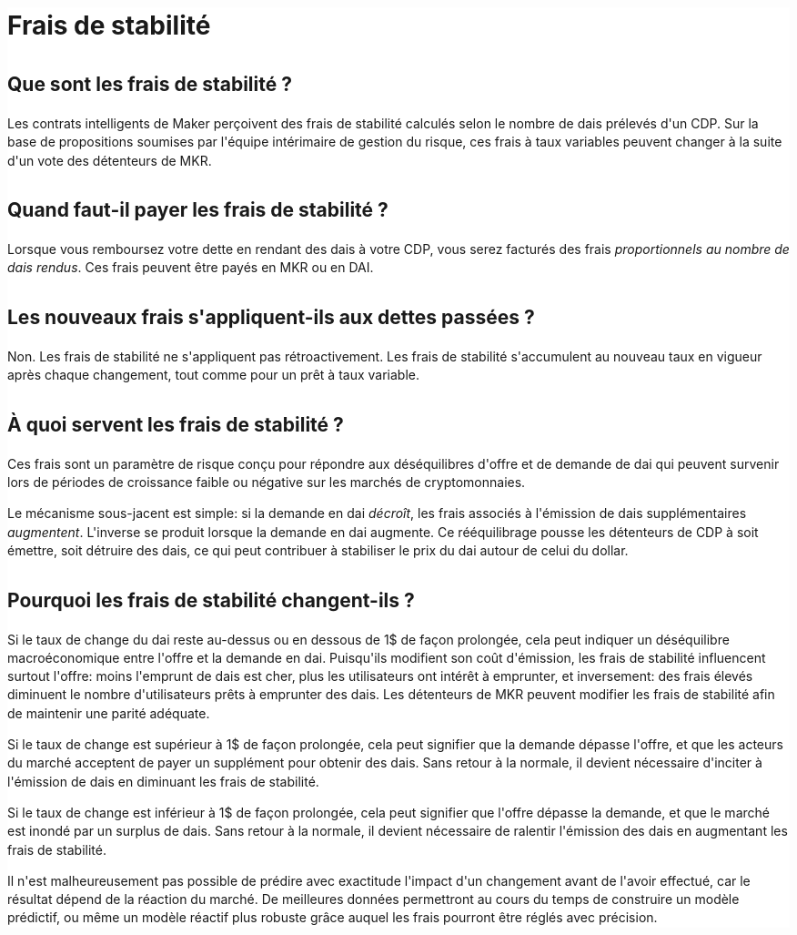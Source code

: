 # Frais de stabilité

## Que sont les frais de stabilité ?

Les contrats intelligents de Maker perçoivent des frais de stabilité calculés selon le nombre de dais prélevés d'un CDP. Sur la base de propositions soumises par l'équipe intérimaire de gestion du risque, ces frais à taux variables peuvent changer à la suite d'un vote des détenteurs de MKR.

## Quand faut-il payer les frais de stabilité ?

Lorsque vous remboursez votre dette en rendant des dais à votre CDP, vous serez facturés des frais _proportionnels au nombre de dais rendus_. Ces frais peuvent être payés en MKR ou en DAI.

## Les nouveaux frais s'appliquent-ils aux dettes passées ?

Non. Les frais de stabilité ne s'appliquent pas rétroactivement. Les frais de stabilité s'accumulent au nouveau taux en vigueur après chaque changement, tout comme pour un prêt à taux variable.

## À quoi servent les frais de stabilité ?

Ces frais sont un paramètre de risque conçu pour répondre aux déséquilibres d'offre et de demande de dai qui peuvent survenir lors de périodes de croissance faible ou négative sur les marchés de cryptomonnaies.

Le mécanisme sous-jacent est simple: si la demande en dai _décroît_, les frais associés à l'émission de dais supplémentaires _augmentent_. L'inverse se produit lorsque la demande en dai augmente. Ce rééquilibrage pousse les détenteurs de CDP à soit émettre, soit détruire des dais, ce qui peut contribuer à stabiliser le prix du dai autour de celui du dollar.

## Pourquoi les frais de stabilité changent-ils ?

Si le taux de change du dai reste au-dessus ou en dessous de 1\$ de façon prolongée, cela peut indiquer un déséquilibre macroéconomique entre l'offre et la demande en dai. Puisqu'ils modifient son coût d'émission, les frais de stabilité influencent surtout l'offre: moins l'emprunt de dais est cher, plus les utilisateurs ont intérêt à emprunter, et inversement: des frais élevés diminuent le nombre d'utilisateurs prêts à emprunter des dais. Les détenteurs de MKR peuvent modifier les frais de stabilité afin de maintenir une parité adéquate.

Si le taux de change est supérieur à 1\$ de façon prolongée, cela peut signifier que la demande dépasse l'offre, et que les acteurs du marché acceptent de payer un supplément pour obtenir des dais. Sans retour à la normale, il devient nécessaire d'inciter à l'émission de dais en diminuant les frais de stabilité.

Si le taux de change est inférieur à 1\$ de façon prolongée, cela peut signifier que l'offre dépasse la demande, et que le marché est inondé par un surplus de dais. Sans retour à la normale, il devient nécessaire de ralentir l'émission des dais en augmentant les frais de stabilité.

Il n'est malheureusement pas possible de prédire avec exactitude l'impact d'un changement avant de l'avoir effectué, car le résultat dépend de la réaction du marché. De meilleures données permettront au cours du temps de construire un modèle prédictif, ou même un modèle réactif plus robuste grâce auquel les frais pourront être réglés avec précision.

